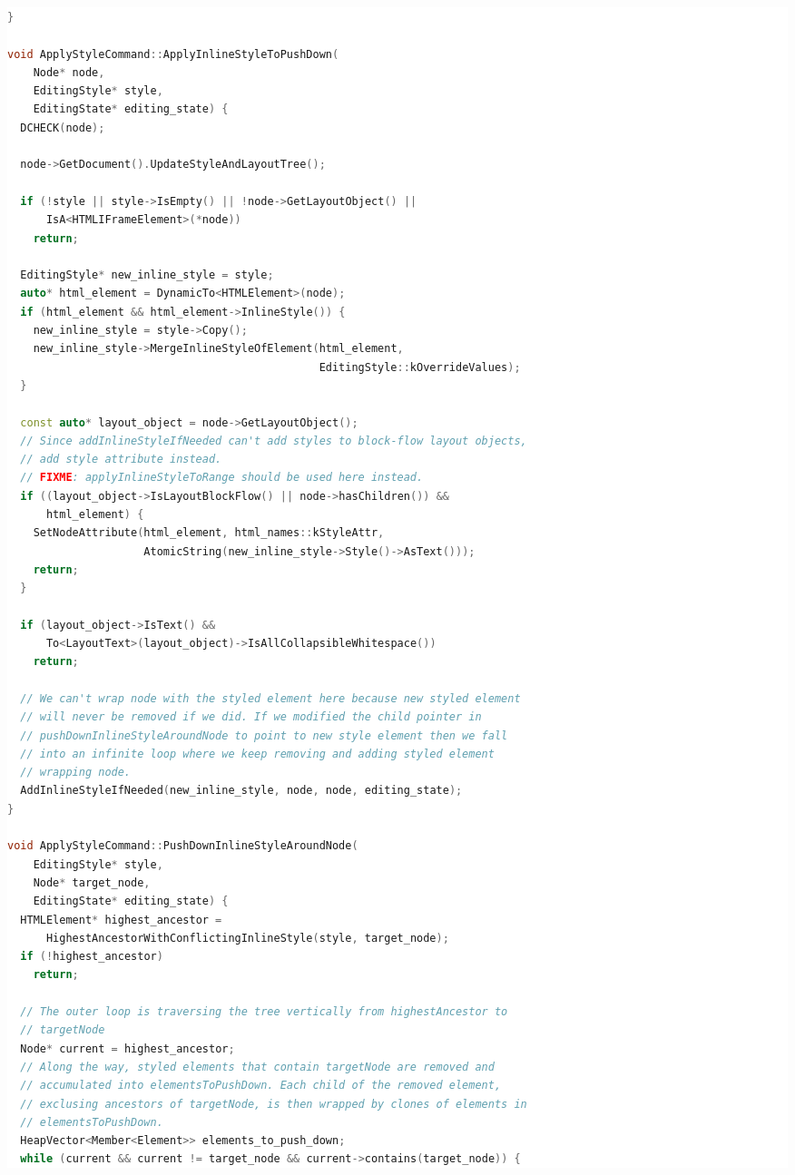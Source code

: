 ```cpp
}

void ApplyStyleCommand::ApplyInlineStyleToPushDown(
    Node* node,
    EditingStyle* style,
    EditingState* editing_state) {
  DCHECK(node);

  node->GetDocument().UpdateStyleAndLayoutTree();

  if (!style || style->IsEmpty() || !node->GetLayoutObject() ||
      IsA<HTMLIFrameElement>(*node))
    return;

  EditingStyle* new_inline_style = style;
  auto* html_element = DynamicTo<HTMLElement>(node);
  if (html_element && html_element->InlineStyle()) {
    new_inline_style = style->Copy();
    new_inline_style->MergeInlineStyleOfElement(html_element,
                                                EditingStyle::kOverrideValues);
  }

  const auto* layout_object = node->GetLayoutObject();
  // Since addInlineStyleIfNeeded can't add styles to block-flow layout objects,
  // add style attribute instead.
  // FIXME: applyInlineStyleToRange should be used here instead.
  if ((layout_object->IsLayoutBlockFlow() || node->hasChildren()) &&
      html_element) {
    SetNodeAttribute(html_element, html_names::kStyleAttr,
                     AtomicString(new_inline_style->Style()->AsText()));
    return;
  }

  if (layout_object->IsText() &&
      To<LayoutText>(layout_object)->IsAllCollapsibleWhitespace())
    return;

  // We can't wrap node with the styled element here because new styled element
  // will never be removed if we did. If we modified the child pointer in
  // pushDownInlineStyleAroundNode to point to new style element then we fall
  // into an infinite loop where we keep removing and adding styled element
  // wrapping node.
  AddInlineStyleIfNeeded(new_inline_style, node, node, editing_state);
}

void ApplyStyleCommand::PushDownInlineStyleAroundNode(
    EditingStyle* style,
    Node* target_node,
    EditingState* editing_state) {
  HTMLElement* highest_ancestor =
      HighestAncestorWithConflictingInlineStyle(style, target_node);
  if (!highest_ancestor)
    return;

  // The outer loop is traversing the tree vertically from highestAncestor to
  // targetNode
  Node* current = highest_ancestor;
  // Along the way, styled elements that contain targetNode are removed and
  // accumulated into elementsToPushDown. Each child of the removed element,
  // exclusing ancestors of targetNode, is then wrapped by clones of elements in
  // elementsToPushDown.
  HeapVector<Member<Element>> elements_to_push_down;
  while (current && current != target_node && current->contains(target_node)) {
```